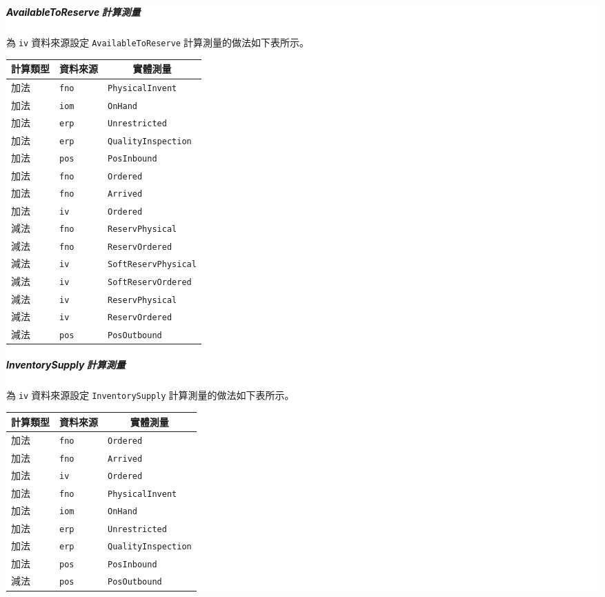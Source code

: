 ##### <a name="availabletoreserve-calculated-measure"></a>AvailableToReserve 計算測量

為 `iv` 資料來源設定 `AvailableToReserve` 計算測量的做法如下表所示。

| 計算類型 | 資料來源 | 實體測量 |
|---|---|---|
| 加法 | `fno` | `PhysicalInvent` |
| 加法 | `iom` | `OnHand` |
| 加法 | `erp` | `Unrestricted` |
| 加法 | `erp` | `QualityInspection` |
| 加法 | `pos` | `PosInbound` |
| 加法 | `fno` | `Ordered` |
| 加法 | `fno` | `Arrived` |
| 加法 | `iv` | `Ordered` |
| 減法 | `fno` | `ReservPhysical` |
| 減法 | `fno` | `ReservOrdered` |
| 減法 | `iv` | `SoftReservPhysical` |
| 減法 | `iv` | `SoftReservOrdered` |
| 減法 | `iv` | `ReservPhysical` |
| 減法 | `iv` | `ReservOrdered` |
| 減法 | `pos` | `PosOutbound` |

##### <a name="inventorysupply-calculated-measure"></a>InventorySupply 計算測量

為 `iv` 資料來源設定 `InventorySupply` 計算測量的做法如下表所示。

| 計算類型 | 資料來源 | 實體測量 |
|---|---|---|
| 加法 | `fno` | `Ordered` |
| 加法 | `fno` | `Arrived` |
| 加法 | `iv` | `Ordered` |
| 加法 | `fno` | `PhysicalInvent` |
| 加法 | `iom` | `OnHand` |
| 加法 | `erp` | `Unrestricted` |
| 加法 | `erp` | `QualityInspection` |
| 加法 | `pos` | `PosInbound` |
| 減法 | `pos` | `PosOutbound` |
